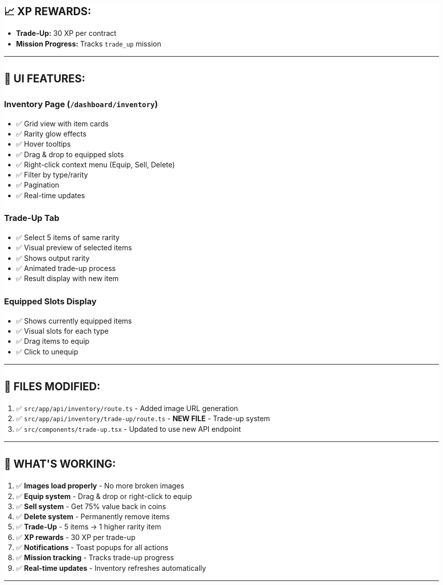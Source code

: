 
## 📈 **XP REWARDS:**

- **Trade-Up:** 30 XP per contract
- **Mission Progress:** Tracks `trade_up` mission

---

## 🎨 **UI FEATURES:**

### **Inventory Page** (`/dashboard/inventory`)
- ✅ Grid view with item cards
- ✅ Rarity glow effects
- ✅ Hover tooltips
- ✅ Drag & drop to equipped slots
- ✅ Right-click context menu (Equip, Sell, Delete)
- ✅ Filter by type/rarity
- ✅ Pagination
- ✅ Real-time updates

### **Trade-Up Tab**
- ✅ Select 5 items of same rarity
- ✅ Visual preview of selected items
- ✅ Shows output rarity
- ✅ Animated trade-up process
- ✅ Result display with new item

### **Equipped Slots Display**
- ✅ Shows currently equipped items
- ✅ Visual slots for each type
- ✅ Drag items to equip
- ✅ Click to unequip

---

## 📁 **FILES MODIFIED:**

1. ✅ `src/app/api/inventory/route.ts` - Added image URL generation
2. ✅ `src/app/api/inventory/trade-up/route.ts` - **NEW FILE** - Trade-up system
3. ✅ `src/components/trade-up.tsx` - Updated to use new API endpoint

---

## 🎯 **WHAT'S WORKING:**

1. ✅ **Images load properly** - No more broken images
2. ✅ **Equip system** - Drag & drop or right-click to equip
3. ✅ **Sell system** - Get 75% value back in coins
4. ✅ **Delete system** - Permanently remove items
5. ✅ **Trade-Up** - 5 items → 1 higher rarity item
6. ✅ **XP rewards** - 30 XP per trade-up
7. ✅ **Notifications** - Toast popups for all actions
8. ✅ **Mission tracking** - Tracks trade-up progress
9. ✅ **Real-time updates** - Inventory refreshes automatically

---